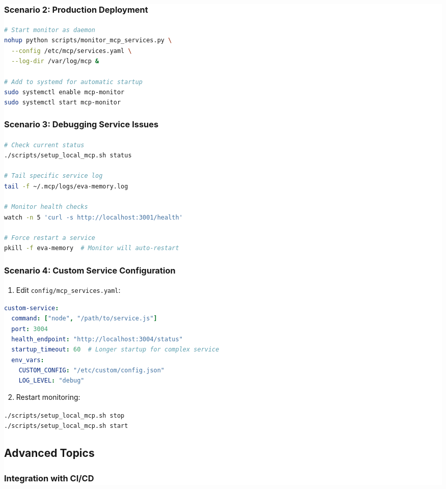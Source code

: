 ### Scenario 2: Production Deployment

```bash
# Start monitor as daemon
nohup python scripts/monitor_mcp_services.py \
  --config /etc/mcp/services.yaml \
  --log-dir /var/log/mcp &

# Add to systemd for automatic startup
sudo systemctl enable mcp-monitor
sudo systemctl start mcp-monitor
```

### Scenario 3: Debugging Service Issues

```bash
# Check current status
./scripts/setup_local_mcp.sh status

# Tail specific service log
tail -f ~/.mcp/logs/eva-memory.log

# Monitor health checks
watch -n 5 'curl -s http://localhost:3001/health'

# Force restart a service
pkill -f eva-memory  # Monitor will auto-restart
```

### Scenario 4: Custom Service Configuration

1. Edit `config/mcp_services.yaml`:
```yaml
custom-service:
  command: ["node", "/path/to/service.js"]
  port: 3004
  health_endpoint: "http://localhost:3004/status"
  startup_timeout: 60  # Longer startup for complex service
  env_vars:
    CUSTOM_CONFIG: "/etc/custom/config.json"
    LOG_LEVEL: "debug"
```

2. Restart monitoring:
```bash
./scripts/setup_local_mcp.sh stop
./scripts/setup_local_mcp.sh start
```

## Advanced Topics

### Integration with CI/CD
